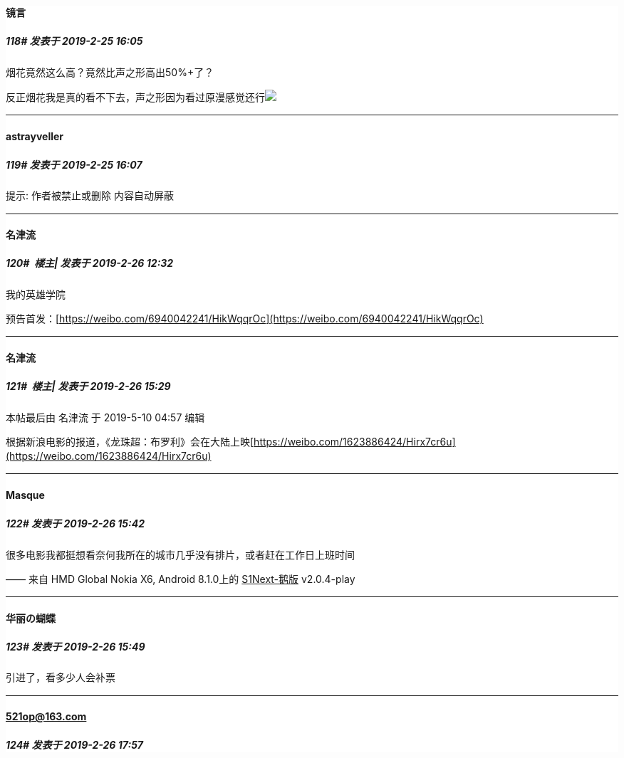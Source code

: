 ####  镜言  
##### 118#       发表于 2019-2-25 16:05

烟花竟然这么高？竟然比声之形高出50%+了？

反正烟花我是真的看不下去，声之形因为看过原漫感觉还行<img src="https://static.saraba1st.com/image/smiley/face2017/001.png" referrerpolicy="no-referrer">

*****

####  astrayveller  
##### 119#       发表于 2019-2-25 16:07

提示: 作者被禁止或删除 内容自动屏蔽

*****

####  名津流  
##### 120#         楼主| 发表于 2019-2-26 12:32

我的英雄学院

预告首发：[https://weibo.com/6940042241/HikWqqrOc](https://weibo.com/6940042241/HikWqqrOc)


*****

####  名津流  
##### 121#         楼主| 发表于 2019-2-26 15:29

 本帖最后由 名津流 于 2019-5-10 04:57 编辑 

根据新浪电影的报道，《龙珠超：布罗利》会在大陆上映[https://weibo.com/1623886424/Hirx7cr6u](https://weibo.com/1623886424/Hirx7cr6u)

*****

####  Masque  
##### 122#       发表于 2019-2-26 15:42

很多电影我都挺想看奈何我所在的城市几乎没有排片，或者赶在工作日上班时间

—— 来自 HMD Global Nokia X6, Android 8.1.0上的 [S1Next-鹅版](https://github.com/ykrank/S1-Next/releases) v2.0.4-play

*****

####  华丽の蝴蝶  
##### 123#       发表于 2019-2-26 15:49

引进了，看多少人会补票

*****

####  521op@163.com  
##### 124#       发表于 2019-2-26 17:57
